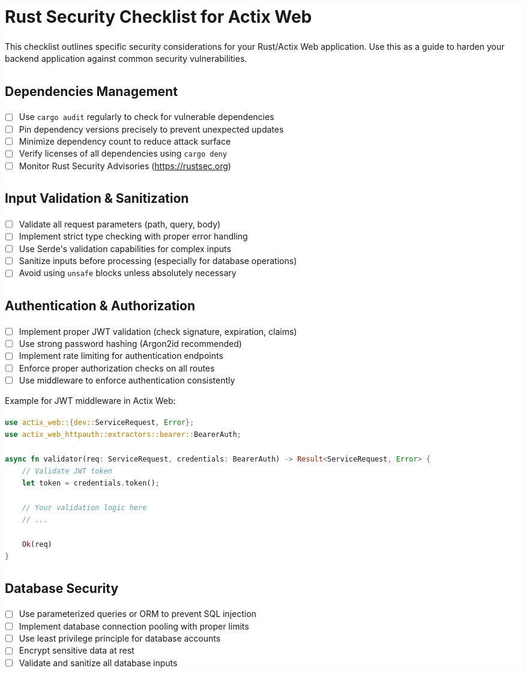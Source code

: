 # Rust Security Checklist for Actix Web

This checklist outlines specific security considerations for your Rust/Actix Web application. Use this as a guide to harden your backend application against common security vulnerabilities.

## Dependencies Management

- [ ] Use `cargo audit` regularly to check for vulnerable dependencies
- [ ] Pin dependency versions precisely to prevent unexpected updates
- [ ] Minimize dependency count to reduce attack surface
- [ ] Verify licenses of all dependencies using `cargo deny`
- [ ] Monitor Rust Security Advisories (https://rustsec.org)

## Input Validation & Sanitization

- [ ] Validate all request parameters (path, query, body)
- [ ] Implement strict type checking with proper error handling
- [ ] Use Serde's validation capabilities for complex inputs
- [ ] Sanitize inputs before processing (especially for database operations)
- [ ] Avoid using `unsafe` blocks unless absolutely necessary

## Authentication & Authorization

- [ ] Implement proper JWT validation (check signature, expiration, claims)
- [ ] Use strong password hashing (Argon2id recommended)
- [ ] Implement rate limiting for authentication endpoints
- [ ] Enforce proper authorization checks on all routes
- [ ] Use middleware to enforce authentication consistently

Example for JWT middleware in Actix Web:

```rust
use actix_web::{dev::ServiceRequest, Error};
use actix_web_httpauth::extractors::bearer::BearerAuth;

async fn validator(req: ServiceRequest, credentials: BearerAuth) -> Result<ServiceRequest, Error> {
    // Validate JWT token
    let token = credentials.token();

    // Your validation logic here
    // ...

    Ok(req)
}
```

## Database Security

- [ ] Use parameterized queries or ORM to prevent SQL injection
- [ ] Implement database connection pooling with proper limits
- [ ] Use least privilege principle for database accounts
- [ ] Encrypt sensitive data at rest
- [ ] Validate and sanitize all database inputs
